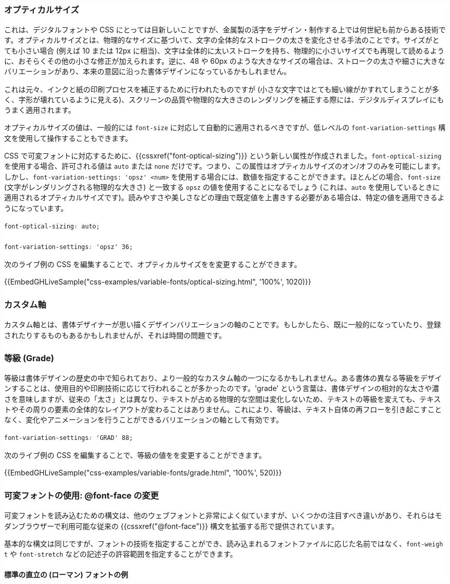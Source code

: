 ### オプティカルサイズ

これは、デジタルフォントや CSS にとっては目新しいことですが、金属製の活字をデザイン・制作する上では何世紀も前からある技術です。オプティカルサイズとは、物理的なサイズに基づいて、文字の全体的なストロークの太さを変化させる手法のことです。サイズがとても小さい場合 (例えば 10 または 12px に相当)、文字は全体的に太いストロークを持ち、物理的に小さいサイズでも再現して読めるように、おそらくその他の小さな修正が加えられます。逆に、48 や 60px のような大きなサイズの場合は、ストロークの太さや細さに大きなバリエーションがあり、本来の意図に沿った書体デザインになっているかもしれません。

これは元々、インクと紙の印刷プロセスを補正するために行われたものですが (小さな文字ではとても細い線がかすれてしまうことが多く、字形が壊れているように見える)、スクリーンの品質や物理的な大きさのレンダリングを補正する際には、デジタルディスプレイにもうまく適用されます。

オプティカルサイズの値は、一般的には `font-size` に対応して自動的に適用されるべきですが、低レベルの `font-variation-settings` 構文を使用して操作することもできます。

CSS で可変フォントに対応するために、{{cssxref("font-optical-sizing")}} という新しい属性が作成されました。`font-optical-sizing` を使用する場合、許可される値は `auto` または `none` だけです。つまり、この属性はオプティカルサイズのオン/オフのみを可能にします。しかし、`font-variation-settings: 'opsz' <num>` を使用する場合には、数値を指定することができます。ほとんどの場合、`font-size` (文字がレンダリングされる物理的な大きさ) と一致する `opsz` の値を使用することになるでしょう (これは、`auto` を使用しているときに適用されるオプティカルサイズです)。読みやすさや美しさなどの理由で既定値を上書きする必要がある場合は、特定の値を適用できるようになっています。

```css
font-optical-sizing: auto;

font-variation-settings: 'opsz' 36;
```

次のライブ例の CSS を編集することで、オプティカルサイズをを変更することができます。

{{EmbedGHLiveSample("css-examples/variable-fonts/optical-sizing.html", '100%', 1020)}}

### カスタム軸

カスタム軸とは、書体デザイナーが思い描くデザインバリエーションの軸のことです。もしかしたら、既に一般的になっていたり、登録されたりするものもあるかもしれませんが、それは時間の問題です。

### 等級 (Grade)

等級は書体デザインの歴史の中で知られており、より一般的なカスタム軸の一つになるかもしれません。ある書体の異なる等級をデザインすることは、使用目的や印刷技術に応じて行われることが多かったのです。'grade' という言葉は、書体デザインの相対的な太さや濃さを意味しますが、従来の「太さ」とは異なり、テキストが占める物理的な空間は変化しないため、テキストの等級を変えても、テキストやその周りの要素の全体的なレイアウトが変わることはありません。これにより、等級は、テキスト自体の再フローを引き起こすことなく、変化やアニメーションを行うことができるバリエーションの軸として有効です。

```css
font-variation-settings: 'GRAD' 88;
```

次のライブ例の CSS を編集することで、等級の値をを変更することができます。

{{EmbedGHLiveSample("css-examples/variable-fonts/grade.html", '100%', 520)}}

### 可変フォントの使用: @font-face の変更

可変フォントを読み込むための構文は、他のウェブフォントと非常によく似ていますが、いくつかの注目すべき違いがあり、それらはモダンブラウザーで利用可能な従来の {{cssxref("@font-face")}} 構文を拡張する形で提供されています。

基本的な構文は同じですが、フォントの技術を指定することができ、読み込まれるフォントファイルに応じた名前ではなく、`font-weight` や `font-stretch` などの記述子の許容範囲を指定することができます。

#### 標準の直立の (ローマン) フォントの例
